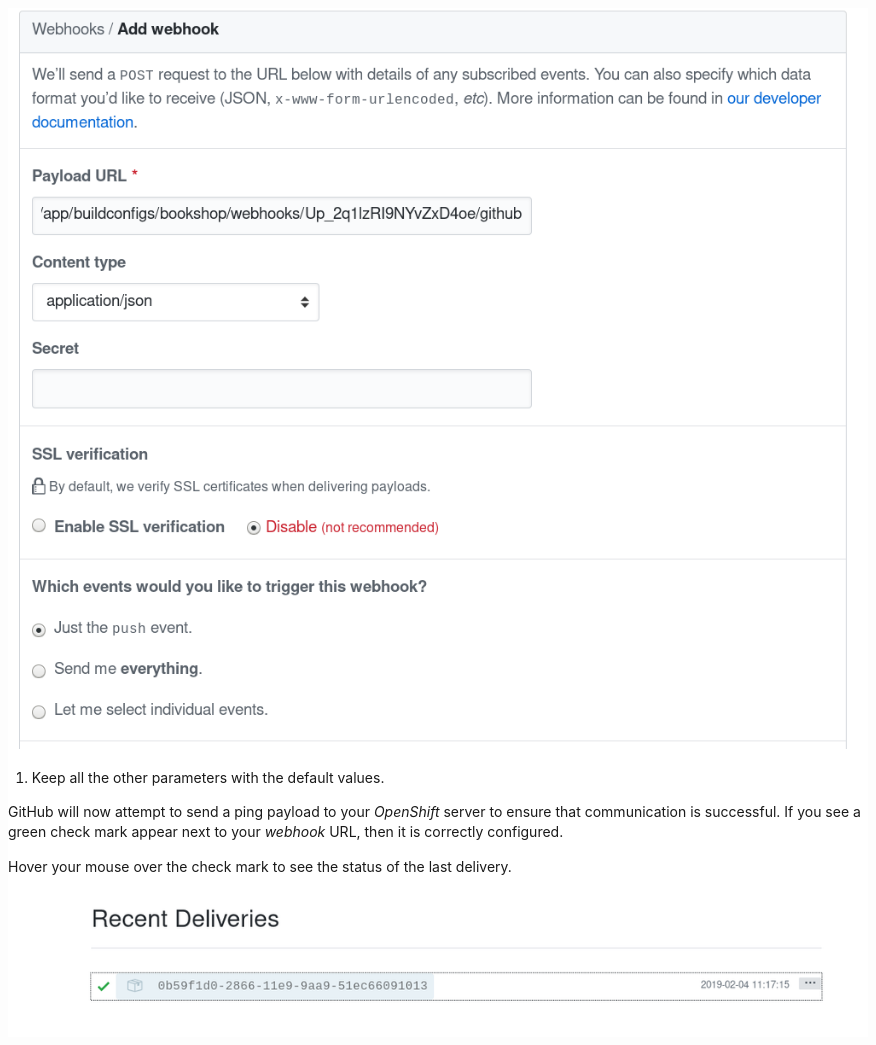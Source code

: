 ![](./img/image15.png)

1. Keep all the other parameters with the default values.

GitHub will now attempt to send a ping payload to your *OpenShift* server to ensure that communication is successful. If you see a green check mark appear next to your *webhook* URL, then it is correctly configured.

Hover your mouse over the check mark to see the status of the last delivery.

![](./img/image16.png)
